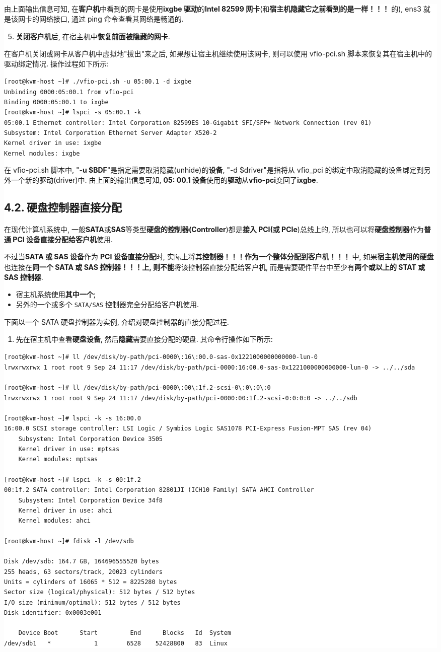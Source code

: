 由上面输出信息可知, 在**客户机**中看到的网卡是使用**ixgbe 驱动**的**Intel 82599 网卡**(和**宿主机隐藏它之前看到的是一样！！！** 的), ens3 就是该网卡的网络接口, 通过 ping 命令查看其网络是畅通的.

5) **关闭客户机**后, 在宿主机中**恢复前面被隐藏的网卡**.

在客户机关闭或网卡从客户机中虚拟地"拔出"来之后, 如果想让宿主机继续使用该网卡, 则可以使用 vfio-pci.sh 脚本来恢复其在宿主机中的驱动绑定情况. 操作过程如下所示:

```
[root@kvm-host ~]# ./vfio-pci.sh -u 05:00.1 -d ixgbe
Unbinding 0000:05:00.1 from vfio-pci
Binding 0000:05:00.1 to ixgbe
[root@kvm-host ~]# lspci -s 05:00.1 -k
05:00.1 Ethernet controller: Intel Corporation 82599ES 10-Gigabit SFI/SFP+ Network Connection (rev 01)
Subsystem: Intel Corporation Ethernet Server Adapter X520-2
Kernel driver in use: ixgbe
Kernel modules: ixgbe
```

在 vfio-pci.sh 脚本中, "-**u \$BDF**"是指定需要取消隐藏(unhide)的**设备**, "-d \$driver"是指将从 vfio_pci 的绑定中取消隐藏的设备绑定到另外一个新的驱动(driver)中. 由上面的输出信息可知, **05: 00.1 设备**使用的**驱动**从**vfio-pci**变回了**ixgbe**.

## 4.2. 硬盘控制器直接分配

在现代计算机系统中, 一般**SATA**或**SAS**等类型**硬盘的控制器(Controller**)都是**接入 PCI(或 PCIe**)总线上的, 所以也可以将**硬盘控制器**作为**普通 PCI 设备直接分配给客户机**使用.

不过当**SATA 或 SAS 设备**作为 **PCI 设备直接分配**时, 实际上将其**控制器！！！作为一个整体分配到客户机！！！** 中, 如果**宿主机使用的硬盘**也连接在**同一个 SATA 或 SAS 控制器！！！**上, 则**不能**将该控制器直接分配给客户机, 而是需要硬件平台中至少有**两个或以上的 STAT 或 SAS 控制器**.
* 宿主机系统使用**其中一个**;
* 另外的一个或多个 `SATA/SAS` 控制器完全分配给客户机使用.

下面以一个 SATA 硬盘控制器为实例, 介绍对硬盘控制器的直接分配过程.

1) 先在宿主机中查看**硬盘设备**, 然后**隐藏**需要直接分配的硬盘. 其命令行操作如下所示:

```
[root@kvm-host ~]# ll /dev/disk/by-path/pci-0000\:16\:00.0-sas-0x1221000000000000-lun-0
lrwxrwxrwx 1 root root 9 Sep 24 11:17 /dev/disk/by-path/pci-0000:16:00.0-sas-0x1221000000000000-lun-0 -> ../../sda

[root@kvm-host ~]# ll /dev/disk/by-path/pci-0000\:00\:1f.2-scsi-0\:0\:0\:0
lrwxrwxrwx 1 root root 9 Sep 24 11:17 /dev/disk/by-path/pci-0000:00:1f.2-scsi-0:0:0:0 -> ../../sdb

[root@kvm-host ~]# lspci -k -s 16:00.0
16:00.0 SCSI storage controller: LSI Logic / Symbios Logic SAS1078 PCI-Express Fusion-MPT SAS (rev 04)
    Subsystem: Intel Corporation Device 3505
    Kernel driver in use: mptsas
    Kernel modules: mptsas

[root@kvm-host ~]# lspci -k -s 00:1f.2
00:1f.2 SATA controller: Intel Corporation 82801JI (ICH10 Family) SATA AHCI Controller
    Subsystem: Intel Corporation Device 34f8
    Kernel driver in use: ahci
    Kernel modules: ahci

[root@kvm-host ~]# fdisk -l /dev/sdb

Disk /dev/sdb: 164.7 GB, 164696555520 bytes
255 heads, 63 sectors/track, 20023 cylinders
Units = cylinders of 16065 * 512 = 8225280 bytes
Sector size (logical/physical): 512 bytes / 512 bytes
I/O size (minimum/optimal): 512 bytes / 512 bytes
Disk identifier: 0x0003e001

    Device Boot      Start         End      Blocks   Id  System
/dev/sdb1   *            1        6528    52428800   83  Linux
```
